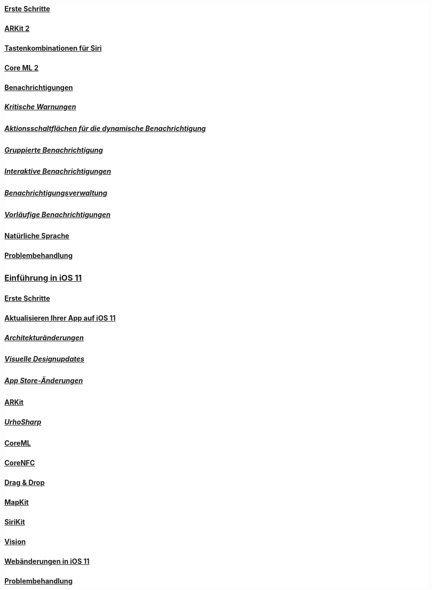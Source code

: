 #### [Erste Schritte](platform/introduction-to-ios12/get-started.md)
#### [ARKit 2](platform/introduction-to-ios12/arkit2.md)
#### [Tastenkombinationen für Siri](platform/introduction-to-ios12/siri-shortcuts.md)
#### [Core ML 2](platform/introduction-to-ios12/coreml.md)
#### [Benachrichtigungen](platform/introduction-to-ios12/notifications/index.md)
##### [Kritische Warnungen](platform/introduction-to-ios12/notifications/critical-alerts.md)
##### [Aktionsschaltflächen für die dynamische Benachrichtigung](platform/introduction-to-ios12/notifications/dynamic-actions.md)
##### [Gruppierte Benachrichtigung](platform/introduction-to-ios12/notifications/grouped.md)
##### [Interaktive Benachrichtigungen](platform/introduction-to-ios12/notifications/interactive.md)
##### [Benachrichtigungsverwaltung](platform/introduction-to-ios12/notifications/management.md)
##### [Vorläufige Benachrichtigungen](platform/introduction-to-ios12/notifications/provisional.md)
#### [Natürliche Sprache](platform/introduction-to-ios12/natural-language.md)
#### [Problembehandlung](platform/introduction-to-ios12/troubleshooting.md)
### [Einführung in iOS 11](platform/introduction-to-ios11/index.md)
#### [Erste Schritte](platform/introduction-to-ios11/get-started.md)
#### [Aktualisieren Ihrer App auf iOS 11](platform/introduction-to-ios11/updating-your-app/index.md)
##### [Architekturänderungen](platform/introduction-to-ios11/updating-your-app/architecture-changes.md)
##### [Visuelle Designupdates](platform/introduction-to-ios11/updating-your-app/visual-design.md)
##### [App Store-Änderungen](platform/introduction-to-ios11/updating-your-app/app-store-changes.md)
#### [ARKit](platform/introduction-to-ios11/arkit/index.md)
##### [UrhoSharp](platform/introduction-to-ios11/arkit/urhosharp.md)
#### [CoreML](platform/introduction-to-ios11/coreml.md)
#### [CoreNFC](platform/introduction-to-ios11/corenfc.md)
#### [Drag & Drop](platform/introduction-to-ios11/drag-and-drop.md)
#### [MapKit](platform/introduction-to-ios11/mapkit.md)
#### [SiriKit](platform/introduction-to-ios11/sirikit.md)
#### [Vision](platform/introduction-to-ios11/vision.md)
#### [Webänderungen in iOS 11](platform/introduction-to-ios11/web.md)
#### [Problembehandlung](platform/introduction-to-ios11/troubleshooting.md)